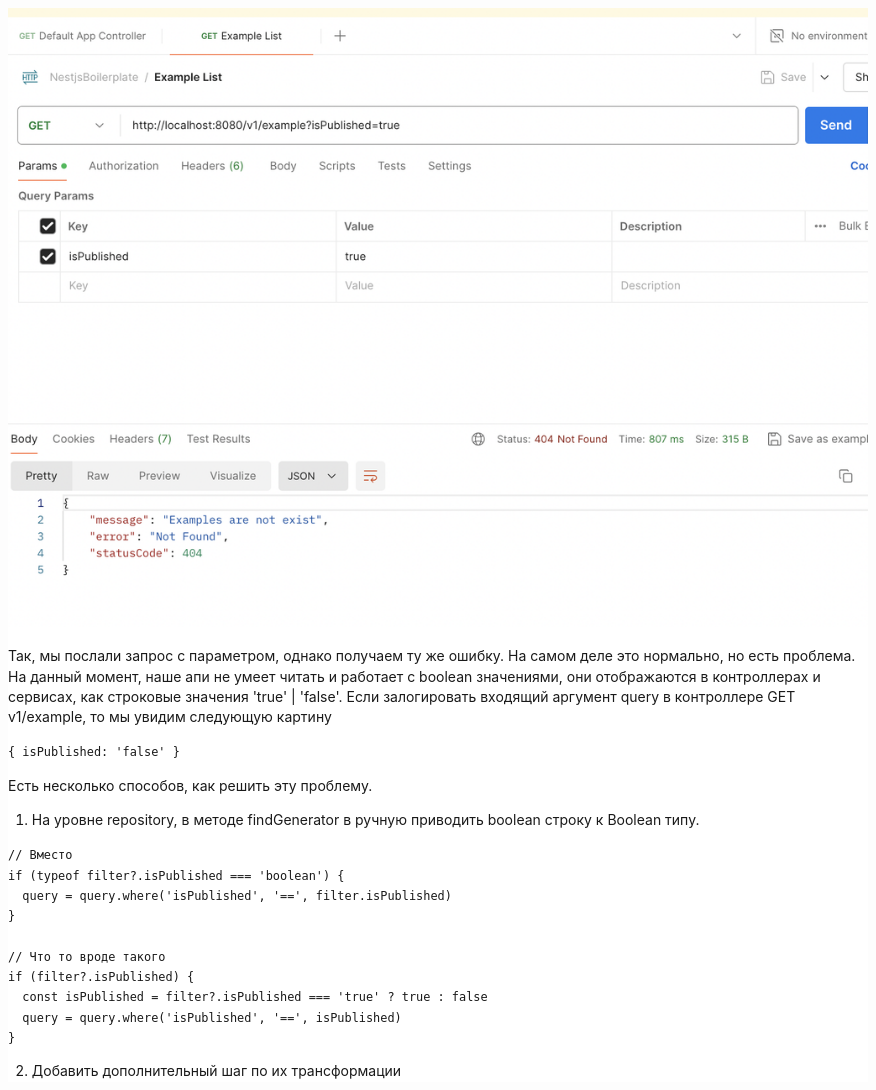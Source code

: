 ![Postman Example List Get Route With Wrong Filter](./images/postman_wrong_boolean_filter_example.png?raw=true "Postman Example List Get Route With Wrong Filter")

Так, мы послали запрос с параметром, однако получаем ту же ошибку. На самом деле это нормально, но есть проблема. На данный момент, наше апи не умеет читать и работает с boolean значениями, они отображаются в контроллерах и сервисах, как строковые значения 'true' | 'false'.
Если залогировать входящий аргумент query в контроллере GET v1/example, то мы увидим следующую картину
```
{ isPublished: 'false' }
```
Есть несколько способов, как решить эту проблему.
1. На уровне repository, в методе findGenerator в ручную приводить boolean строку к Boolean типу.
```
// Вместо
if (typeof filter?.isPublished === 'boolean') {
  query = query.where('isPublished', '==', filter.isPublished)
}

// Что то вроде такого
if (filter?.isPublished) {
  const isPublished = filter?.isPublished === 'true' ? true : false
  query = query.where('isPublished', '==', isPublished)
}
```
2. Добавить дополнительный шаг по их трансформации
